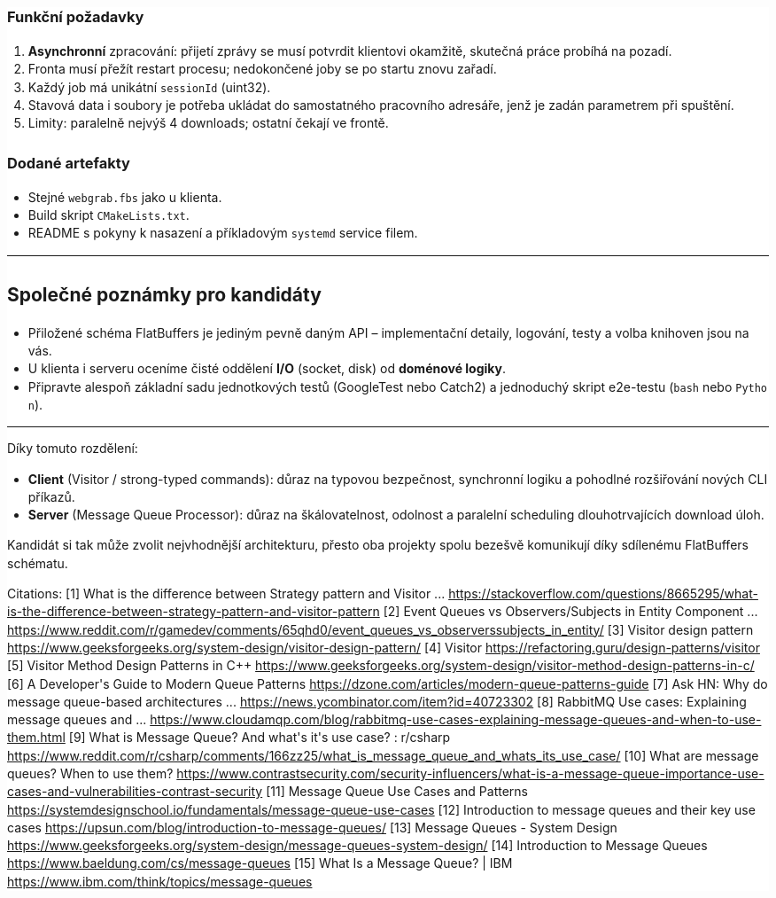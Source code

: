 ### Funkční požadavky

1. **Asynchronní** zpracování: přijetí zprávy se musí potvrdit klientovi okamžitě, skutečná práce probíhá na pozadí.
2. Fronta musí přežít restart procesu; nedokončené joby se po startu znovu zařadí.
3. Každý job má unikátní `sessionId` (uint32).  
4. Stavová data i soubory je potřeba ukládat do samostatného pracovního adresáře, jenž je zadán parametrem při spuštění.
5. Limity: paralelně nejvýš 4 downloads; ostatní čekají ve frontě.

### Dodané artefakty

* Stejné `webgrab.fbs` jako u klienta.  
* Build skript `CMakeLists.txt`.  
* README s pokyny k nasazení a příkladovým `systemd` service filem.

***

## Společné poznámky pro kandidáty

* Přiložené schéma FlatBuffers je jediným pevně daným API – implementační detaily, logování, testy a volba knihoven jsou na vás.  
* U klienta i serveru oceníme čisté oddělení **I/O** (socket, disk) od **doménové logiky**.  
* Připravte alespoň základní sadu jednotkových testů (GoogleTest nebo Catch2) a jednoduchý skript e2e-testu (`bash` nebo `Python`).

***

Díky tomuto rozdělení:

* **Client** (Visitor / strong-typed commands): důraz na typovou bezpečnost, synchronní logiku a pohodlné rozšiřování nových CLI příkazů.
* **Server** (Message Queue Processor): důraz na škálovatelnost, odolnost a paralelní scheduling dlouhotrvajících download úloh.

Kandidát si tak může zvolit nejvhodnější architekturu, přesto oba projekty spolu bezešvě komunikují díky sdílenému FlatBuffers schématu.

Citations:
[1] What is the difference between Strategy pattern and Visitor ... https://stackoverflow.com/questions/8665295/what-is-the-difference-between-strategy-pattern-and-visitor-pattern
[2] Event Queues vs Observers/Subjects in Entity Component ... https://www.reddit.com/r/gamedev/comments/65qhd0/event_queues_vs_observerssubjects_in_entity/
[3] Visitor design pattern https://www.geeksforgeeks.org/system-design/visitor-design-pattern/
[4] Visitor https://refactoring.guru/design-patterns/visitor
[5] Visitor Method Design Patterns in C++ https://www.geeksforgeeks.org/system-design/visitor-method-design-patterns-in-c/
[6] A Developer's Guide to Modern Queue Patterns https://dzone.com/articles/modern-queue-patterns-guide
[7] Ask HN: Why do message queue-based architectures ... https://news.ycombinator.com/item?id=40723302
[8] RabbitMQ Use cases: Explaining message queues and ... https://www.cloudamqp.com/blog/rabbitmq-use-cases-explaining-message-queues-and-when-to-use-them.html
[9] What is Message Queue? And what's it's use case? : r/csharp https://www.reddit.com/r/csharp/comments/166zz25/what_is_message_queue_and_whats_its_use_case/
[10] What are message queues? When to use them? https://www.contrastsecurity.com/security-influencers/what-is-a-message-queue-importance-use-cases-and-vulnerabilities-contrast-security
[11] Message Queue Use Cases and Patterns https://systemdesignschool.io/fundamentals/message-queue-use-cases
[12] Introduction to message queues and their key use cases https://upsun.com/blog/introduction-to-message-queues/
[13] Message Queues - System Design https://www.geeksforgeeks.org/system-design/message-queues-system-design/
[14] Introduction to Message Queues https://www.baeldung.com/cs/message-queues
[15] What Is a Message Queue? | IBM https://www.ibm.com/think/topics/message-queues